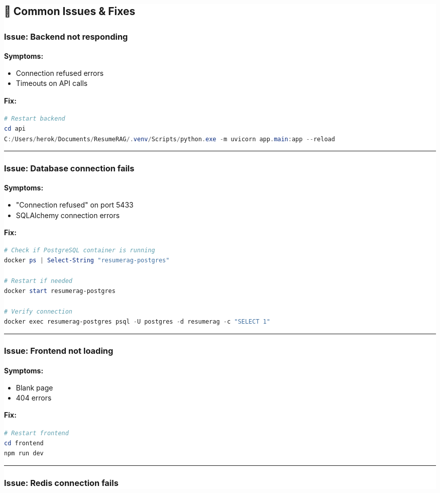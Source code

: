 
## 🐛 Common Issues & Fixes

### Issue: Backend not responding

**Symptoms:** 
- Connection refused errors
- Timeouts on API calls

**Fix:**
```powershell
# Restart backend
cd api
C:/Users/herok/Documents/ResumeRAG/.venv/Scripts/python.exe -m uvicorn app.main:app --reload
```

---

### Issue: Database connection fails

**Symptoms:**
- "Connection refused" on port 5433
- SQLAlchemy connection errors

**Fix:**
```powershell
# Check if PostgreSQL container is running
docker ps | Select-String "resumerag-postgres"

# Restart if needed
docker start resumerag-postgres

# Verify connection
docker exec resumerag-postgres psql -U postgres -d resumerag -c "SELECT 1"
```

---

### Issue: Frontend not loading

**Symptoms:**
- Blank page
- 404 errors

**Fix:**
```powershell
# Restart frontend
cd frontend
npm run dev
```

---

### Issue: Redis connection fails
